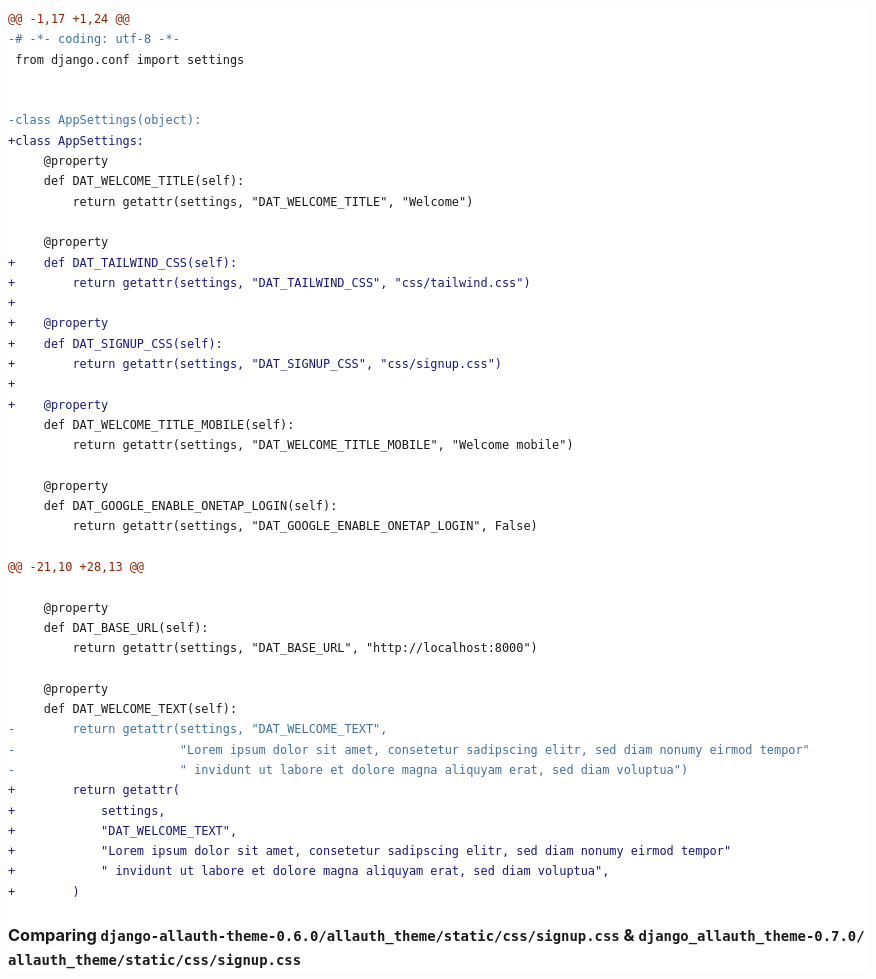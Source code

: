 ```diff
@@ -1,17 +1,24 @@
-# -*- coding: utf-8 -*-
 from django.conf import settings
 
 
-class AppSettings(object):
+class AppSettings:
     @property
     def DAT_WELCOME_TITLE(self):
         return getattr(settings, "DAT_WELCOME_TITLE", "Welcome")
 
     @property
+    def DAT_TAILWIND_CSS(self):
+        return getattr(settings, "DAT_TAILWIND_CSS", "css/tailwind.css")
+
+    @property
+    def DAT_SIGNUP_CSS(self):
+        return getattr(settings, "DAT_SIGNUP_CSS", "css/signup.css")
+
+    @property
     def DAT_WELCOME_TITLE_MOBILE(self):
         return getattr(settings, "DAT_WELCOME_TITLE_MOBILE", "Welcome mobile")
 
     @property
     def DAT_GOOGLE_ENABLE_ONETAP_LOGIN(self):
         return getattr(settings, "DAT_GOOGLE_ENABLE_ONETAP_LOGIN", False)
 
@@ -21,10 +28,13 @@
 
     @property
     def DAT_BASE_URL(self):
         return getattr(settings, "DAT_BASE_URL", "http://localhost:8000")
 
     @property
     def DAT_WELCOME_TEXT(self):
-        return getattr(settings, "DAT_WELCOME_TEXT",
-                       "Lorem ipsum dolor sit amet, consetetur sadipscing elitr, sed diam nonumy eirmod tempor"
-                       " invidunt ut labore et dolore magna aliquyam erat, sed diam voluptua")
+        return getattr(
+            settings,
+            "DAT_WELCOME_TEXT",
+            "Lorem ipsum dolor sit amet, consetetur sadipscing elitr, sed diam nonumy eirmod tempor"
+            " invidunt ut labore et dolore magna aliquyam erat, sed diam voluptua",
+        )
```

### Comparing `django-allauth-theme-0.6.0/allauth_theme/static/css/signup.css` & `django_allauth_theme-0.7.0/allauth_theme/static/css/signup.css`
